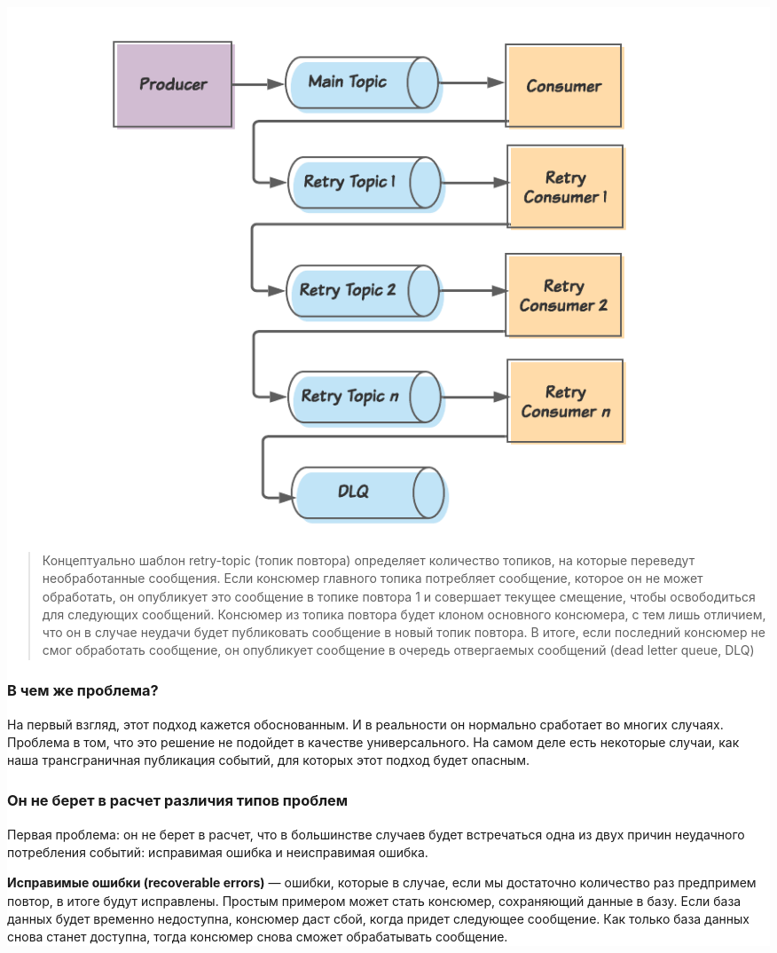 ![N|Solid](./kafka_and_microservices/retry.png)

> Концептуально шаблон retry-topic (топик повтора) определяет количество топиков, на которые переведут необработанные сообщения. Если консюмер главного топика потребляет сообщение, которое он не может обработать, он опубликует это сообщение в топике повтора 1 и совершает текущее смещение, чтобы освободиться для следующих сообщений. Консюмер из топика повтора будет клоном основного консюмера, с тем лишь отличием, что он в случае неудачи будет публиковать сообщение в новый топик повтора. В итоге, если последний консюмер не смог обработать сообщение, он опубликует сообщение в очередь отвергаемых сообщений (dead letter queue, DLQ)

### В чем же проблема?

На первый взгляд, этот подход кажется обоснованным. И в реальности он нормально сработает во многих случаях. Проблема в том, что это решение не подойдет в качестве универсального. На самом деле есть некоторые случаи, как наша трансграничная публикация событий, для которых этот подход будет опасным.

### Он не берет в расчет различия типов проблем

Первая проблема: он не берет в расчет, что в большинстве случаев будет встречаться одна из двух причин неудачного потребления событий: исправимая ошибка и неисправимая ошибка.

**Исправимые ошибки (recoverable errors)** — ошибки, которые в случае, если мы достаточно количество раз предпримем повтор, в итоге будут исправлены. Простым примером может стать консюмер, сохраняющий данные в базу. Если база данных будет временно недоступна, консюмер даст сбой, когда придет следующее сообщение. Как только база данных снова станет доступна, тогда консюмер снова сможет обрабатывать сообщение.
